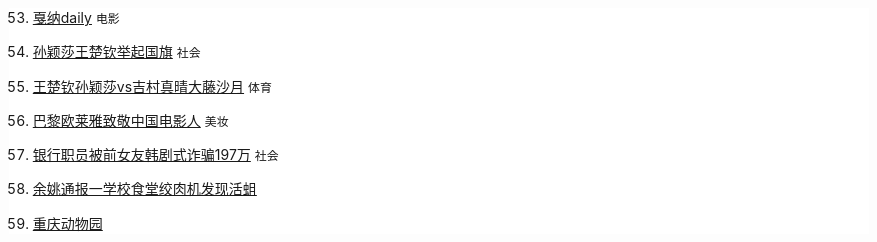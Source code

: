 53. [戛纳daily](https://m.weibo.cn/search?containerid=100103type%3D1%26t%3D10%26q%3D%23%E6%88%9B%E7%BA%B3daily%23&stream_entry_id=31&isnewpage=1&extparam=seat%3D1%26adid%3D287415%26filter_type%3Drealtimehot%26topic_ad%3D1%26c_type%3D31%26pos%3D6%26cate%3D5001%26q%3D%2523%25E6%2588%259B%25E7%25BA%25B3daily%2523%26dgr%3D0%26lcate%3D5001%26stream_entry_id%3D31%26band_rank%3D7%26is_ad_pos%3D1%26display_time%3D1748100086%26pre_seqid%3D17481000867119287399102) `电影` 

54. [孙颖莎王楚钦举起国旗](https://m.weibo.cn/search?containerid=100103type%3D1%26t%3D10%26q%3D%23%E5%AD%99%E9%A2%96%E8%8E%8E%E7%8E%8B%E6%A5%9A%E9%92%A6%E4%B8%BE%E8%B5%B7%E5%9B%BD%E6%97%97%23&stream_entry_id=31&isnewpage=1&extparam=seat%3D1%26flag%3D1%26filter_type%3Drealtimehot%26lcate%3D5001%26c_type%3D31%26pos%3D26%26cate%3D5001%26q%3D%2523%25E5%25AD%2599%25E9%25A2%2596%25E8%258E%258E%25E7%258E%258B%25E6%25A5%259A%25E9%2592%25A6%25E4%25B8%25BE%25E8%25B5%25B7%25E5%259B%25BD%25E6%2597%2597%2523%26dgr%3D0%26stream_entry_id%3D31%26band_rank%3D26%26realpos%3D26%26display_time%3D1748100086%26pre_seqid%3D17481000867119287399102) `社会` 

55. [王楚钦孙颖莎vs吉村真晴大藤沙月](https://m.weibo.cn/search?containerid=100103type%3D1%26t%3D10%26q%3D%23%E7%8E%8B%E6%A5%9A%E9%92%A6%E5%AD%99%E9%A2%96%E8%8E%8Evs%E5%90%89%E6%9D%91%E7%9C%9F%E6%99%B4%E5%A4%A7%E8%97%A4%E6%B2%99%E6%9C%88%23&stream_entry_id=31&isnewpage=1&extparam=seat%3D1%26flag%3D0%26filter_type%3Drealtimehot%26lcate%3D5001%26c_type%3D31%26pos%3D46%26cate%3D5001%26q%3D%2523%25E7%258E%258B%25E6%25A5%259A%25E9%2592%25A6%25E5%25AD%2599%25E9%25A2%2596%25E8%258E%258Evs%25E5%2590%2589%25E6%259D%2591%25E7%259C%259F%25E6%2599%25B4%25E5%25A4%25A7%25E8%2597%25A4%25E6%25B2%2599%25E6%259C%2588%2523%26dgr%3D0%26stream_entry_id%3D31%26band_rank%3D46%26realpos%3D46%26display_time%3D1748100086%26pre_seqid%3D17481000867119287399102) `体育` 

56. [巴黎欧莱雅致敬中国电影人](https://m.weibo.cn/search?containerid=100103type%3D1%26t%3D10%26q%3D%23%E5%B7%B4%E9%BB%8E%E6%AC%A7%E8%8E%B1%E9%9B%85%E8%87%B4%E6%95%AC%E4%B8%AD%E5%9B%BD%E7%94%B5%E5%BD%B1%E4%BA%BA%23&stream_entry_id=31&isnewpage=1&extparam=seat%3D1%26band_rank%3D7%26stream_entry_id%3D31%26pos%3D6%26is_ad_pos%3D1%26lcate%3D5001%26filter_type%3Drealtimehot%26c_type%3D31%26q%3D%2523%25E5%25B7%25B4%25E9%25BB%258E%25E6%25AC%25A7%25E8%258E%25B1%25E9%259B%2585%25E8%2587%25B4%25E6%2595%25AC%25E4%25B8%25AD%25E5%259B%25BD%25E7%2594%25B5%25E5%25BD%25B1%25E4%25BA%25BA%2523%26dgr%3D0%26topic_ad%3D1%26adid%3D287268%26cate%3D5001%26display_time%3D1748096400%26pre_seqid%3D1748096400902011952435) `美妆` 

57. [银行职员被前女友韩剧式诈骗197万](https://m.weibo.cn/search?containerid=100103type%3D1%26t%3D10%26q%3D%23%E9%93%B6%E8%A1%8C%E8%81%8C%E5%91%98%E8%A2%AB%E5%89%8D%E5%A5%B3%E5%8F%8B%E9%9F%A9%E5%89%A7%E5%BC%8F%E8%AF%88%E9%AA%97197%E4%B8%87%23&stream_entry_id=31&isnewpage=1&extparam=seat%3D1%26band_rank%3D9%26stream_entry_id%3D31%26pos%3D9%26flag%3D1%26lcate%3D5001%26filter_type%3Drealtimehot%26c_type%3D31%26realpos%3D9%26dgr%3D0%26cate%3D5001%26q%3D%2523%25E9%2593%25B6%25E8%25A1%258C%25E8%2581%258C%25E5%2591%2598%25E8%25A2%25AB%25E5%2589%258D%25E5%25A5%25B3%25E5%258F%258B%25E9%259F%25A9%25E5%2589%25A7%25E5%25BC%258F%25E8%25AF%2588%25E9%25AA%2597197%25E4%25B8%2587%2523%26display_time%3D1748096400%26pre_seqid%3D1748096400902011952435) `社会` 

58. [余姚通报一学校食堂绞肉机发现活蛆](https://m.weibo.cn/search?containerid=100103type%3D1%26t%3D10%26q%3D%23%E4%BD%99%E5%A7%9A%E9%80%9A%E6%8A%A5%E4%B8%80%E5%AD%A6%E6%A0%A1%E9%A3%9F%E5%A0%82%E7%BB%9E%E8%82%89%E6%9C%BA%E5%8F%91%E7%8E%B0%E6%B4%BB%E8%9B%86%23&stream_entry_id=31&isnewpage=1&extparam=seat%3D1%26band_rank%3D10%26stream_entry_id%3D31%26pos%3D10%26flag%3D1%26lcate%3D5001%26filter_type%3Drealtimehot%26c_type%3D31%26realpos%3D10%26dgr%3D0%26cate%3D5001%26q%3D%2523%25E4%25BD%2599%25E5%25A7%259A%25E9%2580%259A%25E6%258A%25A5%25E4%25B8%2580%25E5%25AD%25A6%25E6%25A0%25A1%25E9%25A3%259F%25E5%25A0%2582%25E7%25BB%259E%25E8%2582%2589%25E6%259C%25BA%25E5%258F%2591%25E7%258E%25B0%25E6%25B4%25BB%25E8%259B%2586%2523%26display_time%3D1748096400%26pre_seqid%3D1748096400902011952435)  

59. [重庆动物园](https://m.weibo.cn/search?containerid=100103type%3D1%26t%3D10%26q%3D%E9%87%8D%E5%BA%86%E5%8A%A8%E7%89%A9%E5%9B%AD&stream_entry_id=31&isnewpage=1&extparam=seat%3D1%26band_rank%3D12%26stream_entry_id%3D31%26pos%3D12%26flag%3D0%26lcate%3D5001%26filter_type%3Drealtimehot%26c_type%3D31%26realpos%3D12%26dgr%3D0%26cate%3D5001%26q%3D%25E9%2587%258D%25E5%25BA%2586%25E5%258A%25A8%25E7%2589%25A9%25E5%259B%25AD%26display_time%3D1748096400%26pre_seqid%3D1748096400902011952435)  
